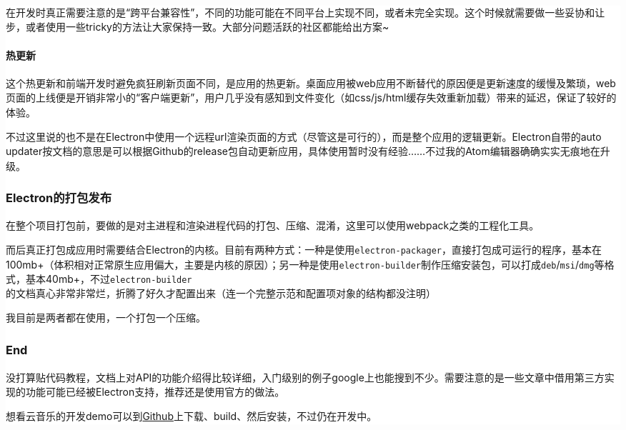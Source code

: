 在开发时真正需要注意的是“跨平台兼容性”，不同的功能可能在不同平台上实现不同，或者未完全实现。这个时候就需要做一些妥协和让步，或者使用一些tricky的方法让大家保持一致。大部分问题活跃的社区都能给出方案~

#### 热更新

这个热更新和前端开发时避免疯狂刷新页面不同，是应用的热更新。桌面应用被web应用不断替代的原因便是更新速度的缓慢及繁琐，web页面的上线便是开销非常小的“客户端更新”，用户几乎没有感知到文件变化（如css/js/html缓存失效重新加载）带来的延迟，保证了较好的体验。

不过这里说的也不是在Electron中使用一个远程url渲染页面的方式（尽管这是可行的），而是整个应用的逻辑更新。Electron自带的auto updater按文档的意思是可以根据Github的release包自动更新应用，具体使用暂时没有经验……不过我的Atom编辑器确确实实无痕地在升级。



### Electron的打包发布

在整个项目打包前，要做的是对主进程和渲染进程代码的打包、压缩、混淆，这里可以使用webpack之类的工程化工具。

而后真正打包成应用时需要结合Electron的内核。目前有两种方式：一种是使用`electron-packager`，直接打包成可运行的程序，基本在100mb+（体积相对正常原生应用偏大，主要是内核的原因）；另一种是使用`electron-builder`制作压缩安装包，可以打成`deb`/`msi`/`dmg`等格式，基本40mb+，不过`electron-builder`的文档真心非常非常烂，折腾了好久才配置出来（连一个完整示范和配置项对象的结构都没注明）

我目前是两者都在使用，一个打包一个压缩。

### End

没打算贴代码教程，文档上对API的功能介绍得比较详细，入门级别的例子google上也能搜到不少。需要注意的是一些文章中借用第三方实现的功能可能已经被Electron支持，推荐还是使用官方的做法。

想看云音乐的开发demo可以到[Github](https://github.com/Tinysymphony/electronic-netease-music)上下载、build、然后安装，不过仍在开发中。
